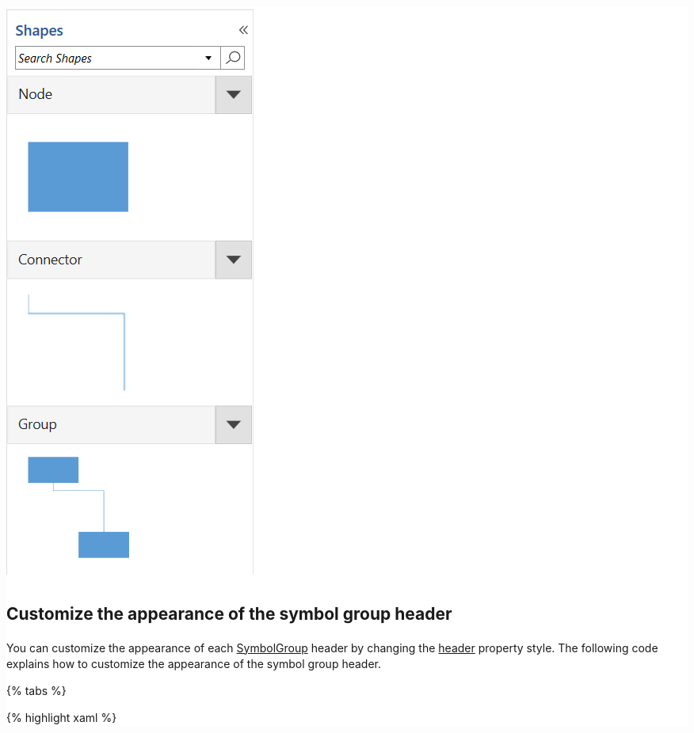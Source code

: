 ![Symbol](Stencil_images/stencil2.PNG) 

## Customize the appearance of the symbol group header

You can customize the appearance of each [SymbolGroup](https://help.syncfusion.com/cr/wpf/Syncfusion.UI.Xaml.Diagram.Stencil.SymbolGroup.html) header by changing the [header](https://help.syncfusion.com/cr/wpf/Syncfusion.UI.Xaml.Diagram.Stencil.Header.html) property style. The following code explains how to customize the appearance of the symbol group header.

{% tabs %}

{% highlight xaml %}

 
<Style TargetType="stencil:SymbolGroup">
    <Setter Property="FontFamily" Value="Regular"/>
    <Setter Property="Background" Value="#ffffff"/>
    <Setter Property="Foreground" Value="#222222"/>
    <Setter Property="FontSize" Value="14"/>
    <Setter Property="HeaderTemplate">
    <Setter.Value>
      <DataTemplate>
        <stencil:Header>
           <stencil:Header.Template>
              <ControlTemplate TargetType="stencil:Header">
                <Grid>
                  <Border x:Name="header" Background="#f5f5f5" BorderBrush="#dfdfdf" BorderThickness="1">
                    <ContentPresenter Margin="10" Content="{Binding}"/>
                  </Border>